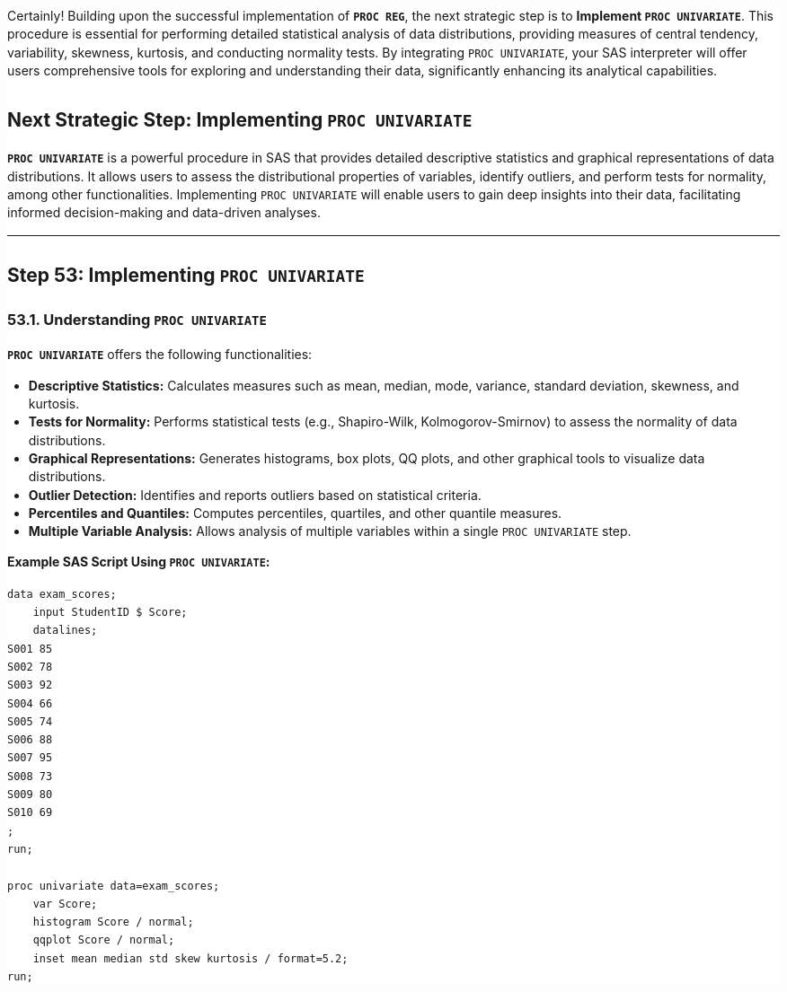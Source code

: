 Certainly! Building upon the successful implementation of **`PROC REG`**, the next strategic step is to **Implement `PROC UNIVARIATE`**. This procedure is essential for performing detailed statistical analysis of data distributions, providing measures of central tendency, variability, skewness, kurtosis, and conducting normality tests. By integrating `PROC UNIVARIATE`, your SAS interpreter will offer users comprehensive tools for exploring and understanding their data, significantly enhancing its analytical capabilities.

## **Next Strategic Step: Implementing `PROC UNIVARIATE`**

**`PROC UNIVARIATE`** is a powerful procedure in SAS that provides detailed descriptive statistics and graphical representations of data distributions. It allows users to assess the distributional properties of variables, identify outliers, and perform tests for normality, among other functionalities. Implementing `PROC UNIVARIATE` will enable users to gain deep insights into their data, facilitating informed decision-making and data-driven analyses.

---

## **Step 53: Implementing `PROC UNIVARIATE`**

### **53.1. Understanding `PROC UNIVARIATE`**

**`PROC UNIVARIATE`** offers the following functionalities:

- **Descriptive Statistics:** Calculates measures such as mean, median, mode, variance, standard deviation, skewness, and kurtosis.
- **Tests for Normality:** Performs statistical tests (e.g., Shapiro-Wilk, Kolmogorov-Smirnov) to assess the normality of data distributions.
- **Graphical Representations:** Generates histograms, box plots, QQ plots, and other graphical tools to visualize data distributions.
- **Outlier Detection:** Identifies and reports outliers based on statistical criteria.
- **Percentiles and Quantiles:** Computes percentiles, quartiles, and other quantile measures.
- **Multiple Variable Analysis:** Allows analysis of multiple variables within a single `PROC UNIVARIATE` step.

**Example SAS Script Using `PROC UNIVARIATE`:**

```sas
data exam_scores;
    input StudentID $ Score;
    datalines;
S001 85
S002 78
S003 92
S004 66
S005 74
S006 88
S007 95
S008 73
S009 80
S010 69
;
run;

proc univariate data=exam_scores;
    var Score;
    histogram Score / normal;
    qqplot Score / normal;
    inset mean median std skew kurtosis / format=5.2;
run;
```
